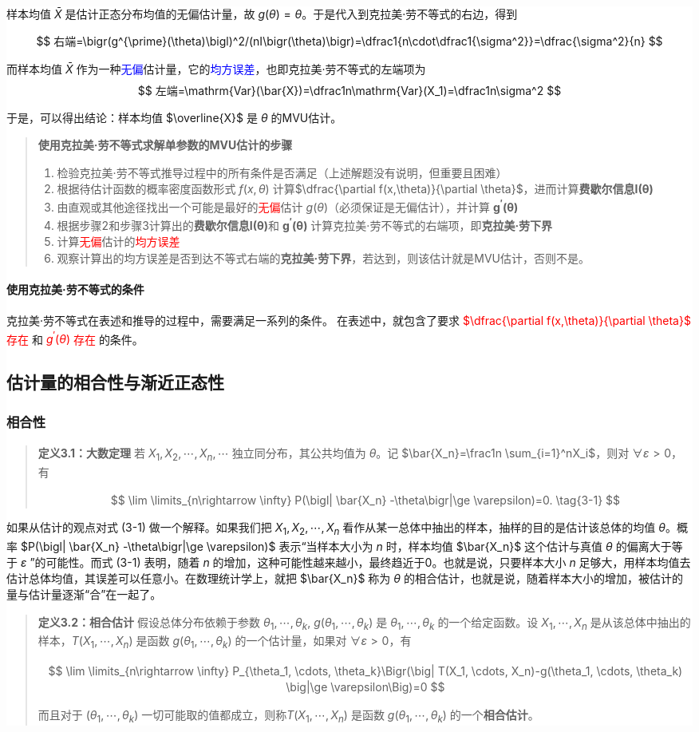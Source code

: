 样本均值 $\bar{X}$ 是估计正态分布均值的无偏估计量，故 $g(\theta)=\theta$。于是代入到克拉美·劳不等式的右边，得到

$$
右端=\bigr(g^{\prime}(\theta)\bigl)^2/(nI\bigr(\theta)\bigr)=\dfrac1{n\cdot\dfrac1{\sigma^2}}=\dfrac{\sigma^2}{n}
$$

而样本均值 $\bar{X}$ 作为一种<font color='blue'>无偏</font>估计量，它的<font color='blue'>均方误差</font>，也即克拉美·劳不等式的左端项为
$$
左端=\mathrm{Var}(\bar{X})=\dfrac1n\mathrm{Var}(X_1)=\dfrac1n\sigma^2
$$

于是，可以得出结论：样本均值 $\overline{X}$ 是 $\theta$ 的MVU估计。


> **使用克拉美·劳不等式求解单参数的MVU估计的步骤**
>
> 1. 检验克拉美·劳不等式推导过程中的所有条件是否满足（上述解题没有说明，但重要且困难）
> 2. 根据待估计函数的概率密度函数形式 $f(x,\theta)$ 计算$\dfrac{\partial f(x,\theta)}{\partial \theta}$，进而计算**费歇尔信息**$\bm{I(\theta)}$
> 3. 由直观或其他途径找出一个可能是最好的<font color='red'>无偏</font>估计 $g(\theta)$（必须保证是无偏估计），并计算 $\bm{g^{\prime}(\theta)}$
> 4. 根据步骤2和步骤3计算出的**费歇尔信息**$\bm{I(\theta)}$和 $\bm{g^{\prime}(\theta)}$ 计算克拉美·劳不等式的右端项，即**克拉美·劳下界**
> 5. 计算<font color='red'>无偏</font>估计的<font color='red'>均方误差</font>
> 5. 观察计算出的均方误差是否到达不等式右端的**克拉美·劳下界**，若达到，则该估计就是MVU估计，否则不是。


#### 使用克拉美·劳不等式的条件
克拉美·劳不等式在表述和推导的过程中，需要满足一系列的条件。
在表述中，就包含了要求 <font color='red'> $\dfrac{\partial f(x,\theta)}{\partial \theta}$ 存在</font> 和 <font color='red'>  $g^{\prime}(\theta)$ 存在</font> 的条件。

## 估计量的相合性与渐近正态性
### 相合性
> **定义3.1：大数定理**
> 若 $X_1, X_2, \cdots, X_n, \cdots$ 独立同分布，其公共均值为 $\theta$。记 $\bar{X_n}=\frac1n
> \sum_{i=1}^nX_i$，则对 $\forall \varepsilon\gt 0$，有
> 
> $$
> \lim \limits_{n\rightarrow \infty} P(\bigl| \bar{X_n} -\theta\bigr|\ge \varepsilon)=0. \tag{3-1}
> $$

如果从估计的观点对式 (3-1) 做一个解释。如果我们把 $X_1, X_2, \cdots, X_n$ 看作从某一总体中抽出的样本，抽样的目的是估计该总体的均值 $\theta$。概率 $P(\bigl| \bar{X_n} -\theta\bigr|\ge \varepsilon)$ 表示“当样本大小为 $n$ 时，样本均值 $\bar{X_n}$ 这个估计与真值 $\theta$ 的偏离大于等于 $\varepsilon$ ”的可能性。而式 (3-1) 表明，随着 $n$ 的增加，这种可能性越来越小，最终趋近于0。也就是说，只要样本大小 $n$ 足够大，用样本均值去估计总体均值，其误差可以任意小。在数理统计学上，就把 $\bar{X_n}$ 称为 $\theta$ 的相合估计，也就是说，随着样本大小的增加，被估计的量与估计量逐渐“合”在一起了。

> **定义3.2：相合估计**
> 假设总体分布依赖于参数 $\theta_1, \cdots, \theta_k$, $g(\theta_1, \cdots, \theta_k)$ 是 $\theta_1, \cdots, \theta_k$ 的一个给定函数。设 $X_1, \cdots, X_n$ 是从该总体中抽出的样本，$T(X_1, \cdots, X_n)$ 是函数 $g(\theta_1, \cdots, \theta_k)$ 的一个估计量，如果对 $\forall \varepsilon\gt 0$，有
> 
> $$
> \lim \limits_{n\rightarrow \infty}
> P_{\theta_1, \cdots, \theta_k}\Bigr(\big|
> T(X_1, \cdots, X_n)-g(\theta_1, \cdots, \theta_k)
> \big|\ge \varepsilon\Big)=0
> $$
> 
> 而且对于 $(\theta_1, \cdots, \theta_k)$ 一切可能取的值都成立，则称$T(X_1, \cdots, X_n)$ 是函数 $g(\theta_1, \cdots, \theta_k)$ 的一个**相合估计**。
